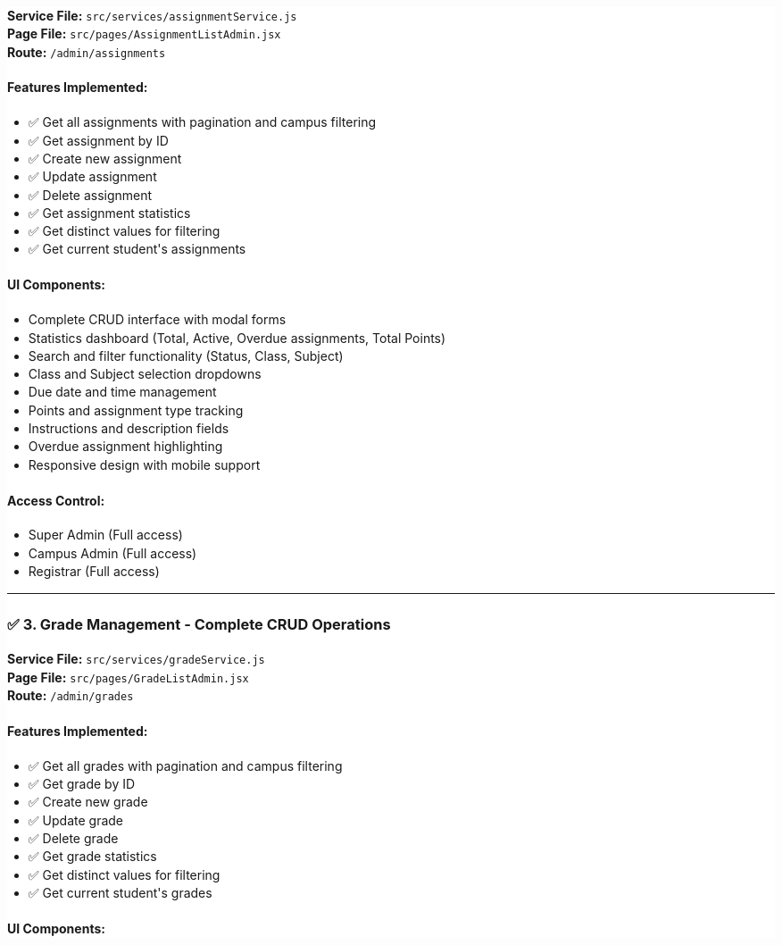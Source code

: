 **Service File:** `src/services/assignmentService.js`  
**Page File:** `src/pages/AssignmentListAdmin.jsx`  
**Route:** `/admin/assignments`

#### Features Implemented:

- ✅ Get all assignments with pagination and campus filtering
- ✅ Get assignment by ID
- ✅ Create new assignment
- ✅ Update assignment
- ✅ Delete assignment
- ✅ Get assignment statistics
- ✅ Get distinct values for filtering
- ✅ Get current student's assignments

#### UI Components:

- Complete CRUD interface with modal forms
- Statistics dashboard (Total, Active, Overdue assignments, Total Points)
- Search and filter functionality (Status, Class, Subject)
- Class and Subject selection dropdowns
- Due date and time management
- Points and assignment type tracking
- Instructions and description fields
- Overdue assignment highlighting
- Responsive design with mobile support

#### Access Control:

- Super Admin (Full access)
- Campus Admin (Full access)
- Registrar (Full access)

---

### ✅ **3. Grade Management** - Complete CRUD Operations

**Service File:** `src/services/gradeService.js`  
**Page File:** `src/pages/GradeListAdmin.jsx`  
**Route:** `/admin/grades`

#### Features Implemented:

- ✅ Get all grades with pagination and campus filtering
- ✅ Get grade by ID
- ✅ Create new grade
- ✅ Update grade
- ✅ Delete grade
- ✅ Get grade statistics
- ✅ Get distinct values for filtering
- ✅ Get current student's grades

#### UI Components:
